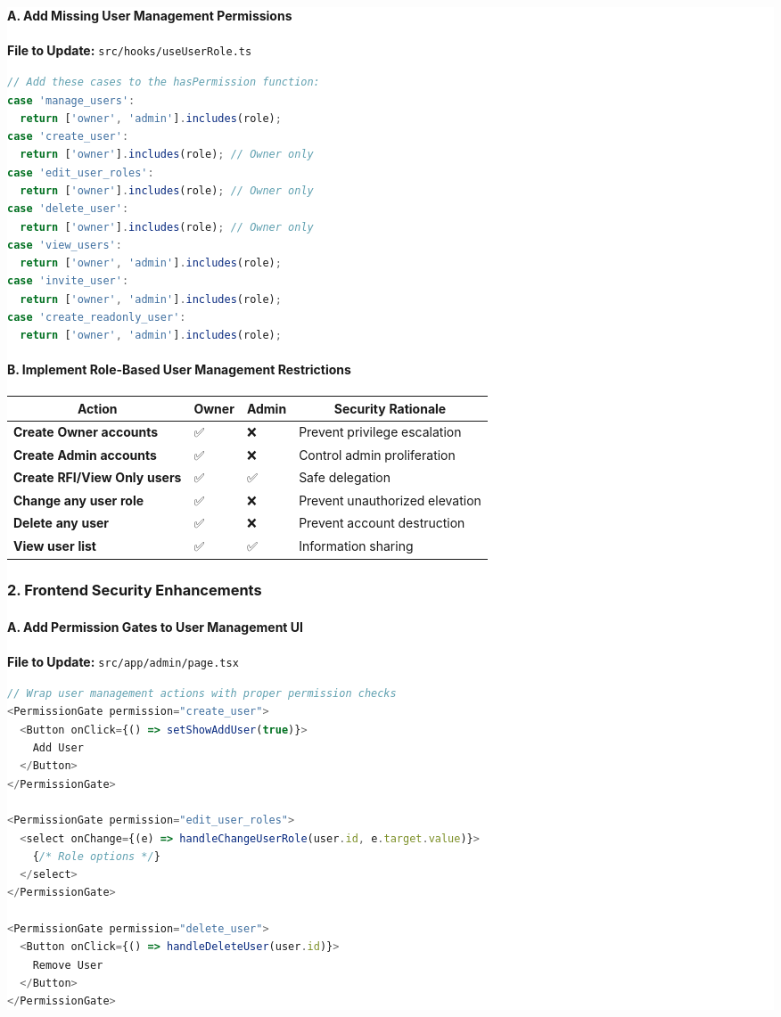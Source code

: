 #### A. Add Missing User Management Permissions
**File to Update:** `src/hooks/useUserRole.ts`

```typescript
// Add these cases to the hasPermission function:
case 'manage_users':
  return ['owner', 'admin'].includes(role);
case 'create_user':
  return ['owner'].includes(role); // Owner only
case 'edit_user_roles':
  return ['owner'].includes(role); // Owner only  
case 'delete_user':
  return ['owner'].includes(role); // Owner only
case 'view_users':
  return ['owner', 'admin'].includes(role);
case 'invite_user':
  return ['owner', 'admin'].includes(role);
case 'create_readonly_user':
  return ['owner', 'admin'].includes(role);
```

#### B. Implement Role-Based User Management Restrictions
| Action | Owner | Admin | Security Rationale |
|--------|-------|-------|-------------------|
| **Create Owner accounts** | ✅ | ❌ | Prevent privilege escalation |
| **Create Admin accounts** | ✅ | ❌ | Control admin proliferation |
| **Create RFI/View Only users** | ✅ | ✅ | Safe delegation |
| **Change any user role** | ✅ | ❌ | Prevent unauthorized elevation |
| **Delete any user** | ✅ | ❌ | Prevent account destruction |
| **View user list** | ✅ | ✅ | Information sharing |

### 2. Frontend Security Enhancements

#### A. Add Permission Gates to User Management UI
**File to Update:** `src/app/admin/page.tsx`

```typescript
// Wrap user management actions with proper permission checks
<PermissionGate permission="create_user">
  <Button onClick={() => setShowAddUser(true)}>
    Add User
  </Button>
</PermissionGate>

<PermissionGate permission="edit_user_roles">
  <select onChange={(e) => handleChangeUserRole(user.id, e.target.value)}>
    {/* Role options */}
  </select>
</PermissionGate>

<PermissionGate permission="delete_user">
  <Button onClick={() => handleDeleteUser(user.id)}>
    Remove User
  </Button>
</PermissionGate>
```
